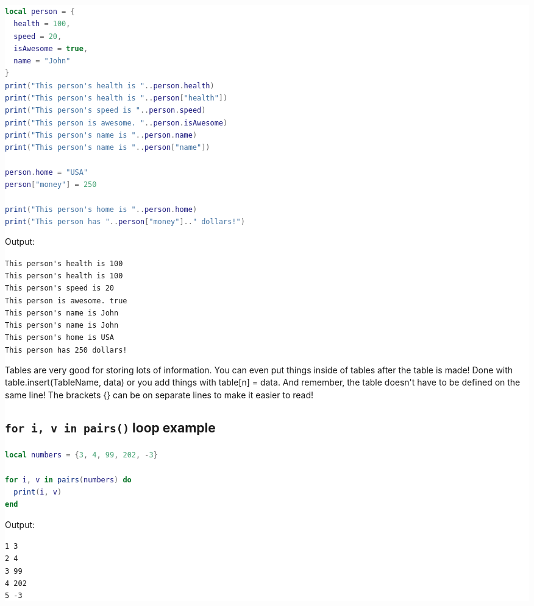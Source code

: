 ```lua
local person = {
  health = 100,
  speed = 20,
  isAwesome = true,
  name = "John"
}
print("This person's health is "..person.health)
print("This person's health is "..person["health"])
print("This person's speed is "..person.speed)
print("This person is awesome. "..person.isAwesome)
print("This person's name is "..person.name)
print("This person's name is "..person["name"])

person.home = "USA"
person["money"] = 250

print("This person's home is "..person.home)
print("This person has "..person["money"].." dollars!")

```

Output:

```
This person's health is 100
This person's health is 100
This person's speed is 20
This person is awesome. true
This person's name is John
This person's name is John
This person's home is USA
This person has 250 dollars!
```

Tables are very good for storing lots of information. You can even put things inside of tables after the table is made! Done with table.insert(TableName, data) or you add things with table[n] = data. And remember, the table doesn't have to be defined on the same line! The brackets {} can be on separate lines to make it easier to read!

## `for i, v in pairs()` loop example

```lua
local numbers = {3, 4, 99, 202, -3}

for i, v in pairs(numbers) do
  print(i, v)
end
```

Output:

```
1 3
2 4
3 99
4 202
5 -3
```
